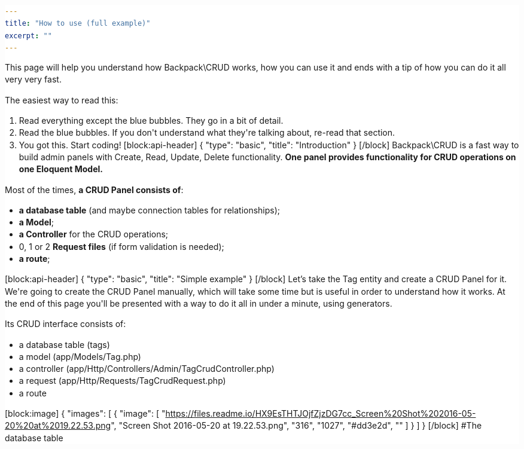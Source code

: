 ```yaml
---
title: "How to use (full example)"
excerpt: ""
---
```

This page will help you understand how Backpack\CRUD works, how you can use it and ends with a tip of how you can do it all very very fast.

The easiest way to read this:
1. Read everything except the blue bubbles. They go in a bit of detail. 
2. Read the blue bubbles. If you don't understand what they're talking about, re-read that section.
3. You got this. Start coding!
[block:api-header]
{
  "type": "basic",
  "title": "Introduction"
}
[/block]
Backpack\CRUD is a fast way to build admin panels with Create, Read, Update, Delete functionality. **One panel provides functionality for CRUD operations on one Eloquent Model.** 

Most of the times, **a CRUD Panel consists of**:
- **a database table** (and maybe connection tables for relationships);
- **a Model**;
- **a Controller** for the CRUD operations;
- 0, 1 or 2 **Request files** (if form validation is needed);
- **a route**;



[block:api-header]
{
  "type": "basic",
  "title": "Simple example"
}
[/block]
Let’s take the Tag entity and create a CRUD Panel for it. We're going to create the CRUD Panel manually, which will take some time but is useful in order to understand how it works. At the end of this page you'll be presented with a way to do it all in under a minute, using generators. 

Its CRUD interface consists of:
- a database table (tags)
- a model (app/Models/Tag.php)
- a controller (app/Http/Controllers/Admin/TagCrudController.php)
- a request (app/Http/Requests/TagCrudRequest.php)
- a route


[block:image]
{
  "images": [
    {
      "image": [
        "https://files.readme.io/HX9EsTHTJOjfZjzDG7cc_Screen%20Shot%202016-05-20%20at%2019.22.53.png",
        "Screen Shot 2016-05-20 at 19.22.53.png",
        "316",
        "1027",
        "#dd3e2d",
        ""
      ]
    }
  ]
}
[/block]
#The database table
